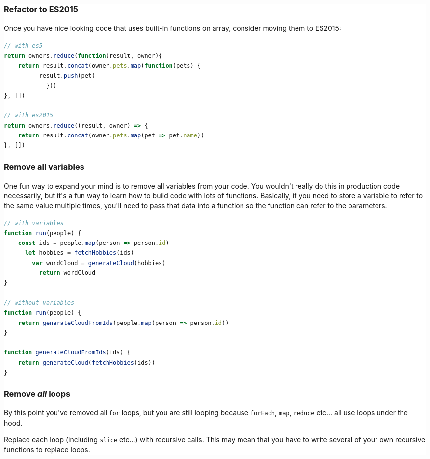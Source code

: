 ### Refactor to ES2015

Once you have nice looking code that uses built-in functions on array, consider moving them to ES2015:

```js
// with es5
return owners.reduce(function(result, owner){
    return result.concat(owner.pets.map(function(pets) {
          result.push(pet)
            }))
}, [])

// with es2015
return owners.reduce((result, owner) => {
    return result.concat(owner.pets.map(pet => pet.name))
}, [])
```

### Remove all variables

One fun way to expand your mind is to remove all variables from your code.  You wouldn't really do this in production code necessarily, but it's a fun way to learn how to build code with lots of functions.  Basically, if you need to store a variable to refer to the same value multiple times, you'll need to pass that data into a function so the function can
refer to the parameters.

```js
// with variables
function run(people) {
    const ids = people.map(person => person.id)
      let hobbies = fetchHobbies(ids)
        var wordCloud = generateCloud(hobbies)
          return wordCloud
}

// without variables
function run(people) {
    return generateCloudFromIds(people.map(person => person.id))
}

function generateCloudFromIds(ids) {
    return generateCloud(fetchHobbies(ids))
}
```

### Remove _all_ loops

By this point you've removed all `for` loops, but you are still looping because `forEach`, `map`, `reduce` etc... all use loops under the hood.

Replace each loop (including `slice` etc...) with recursive calls.  This may mean that you have to write several of your own recursive functions to replace loops.

